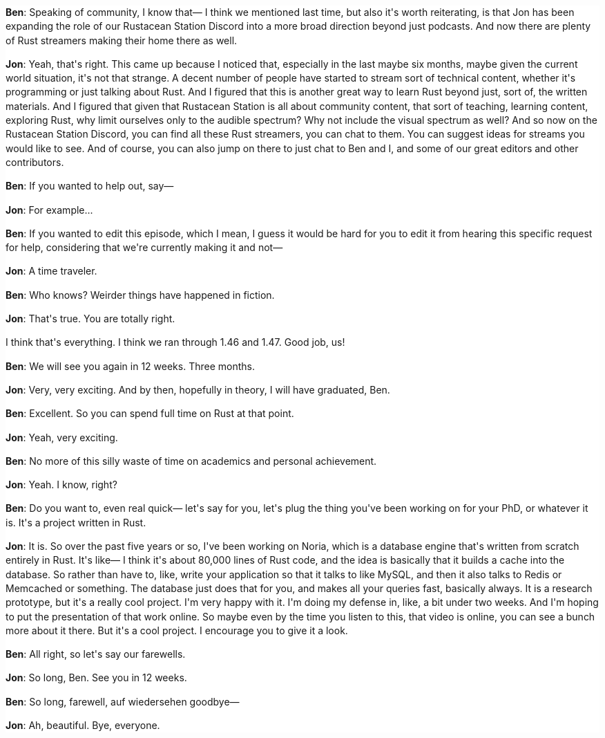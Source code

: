 __Ben__: Speaking of community, I know that— I think we mentioned last time, but
also it's worth reiterating, is that Jon has been expanding the role of our
Rustacean Station Discord into a more broad direction beyond just podcasts. And
now there are plenty of Rust streamers making their home there as well.

__Jon__: Yeah, that's right. This came up because I noticed that, especially in
the last maybe six months, maybe given the current world situation, it's not
that strange. A decent number of people have started to stream sort of technical
content, whether it's programming or just talking about Rust. And I figured that
this is another great way to learn Rust beyond just, sort of, the written
materials. And I figured that given that Rustacean Station is all about
community content, that sort of teaching, learning content, exploring Rust, why
limit ourselves only to the audible spectrum? Why not include the visual
spectrum as well? And so now on the Rustacean Station Discord, you can find all
these Rust streamers, you can chat to them. You can suggest ideas for streams
you would like to see. And of course, you can also jump on there to just chat to
Ben and I, and some of our great editors and other contributors.

__Ben__: If you wanted to help out, say—

__Jon__: For example...

__Ben__: If you wanted to edit this episode, which I mean, I guess it would be
hard for you to edit it from hearing this specific request for help, considering
that we're currently making it and not—

__Jon__: A time traveler.

__Ben__: Who knows? Weirder things have happened in fiction.

__Jon__: That's true. You are totally right.

I think that's everything. I think we ran through 1.46 and 1.47. Good job, us!

__Ben__: We will see you again in 12 weeks. Three months.

__Jon__: Very, very exciting. And by then, hopefully in theory, I will have
graduated, Ben.

__Ben__: Excellent. So you can spend full time on Rust at that point.

__Jon__: Yeah, very exciting.

__Ben__: No more of this silly waste of time on academics and personal
achievement.

__Jon__: Yeah. I know, right?

__Ben__: Do you want to, even real quick— let's say for you, let's plug the
thing you've been working on for your PhD, or whatever it is. It's a project
written in Rust.

__Jon__: It is. So over the past five years or so, I've been working on Noria,
which is a database engine that's written from scratch entirely in Rust. It's
like— I think it's about 80,000 lines of Rust code, and the idea is basically
that it builds a cache into the database. So rather than have to, like, write
your application so that it talks to like MySQL, and then it also talks to Redis
or Memcached or something. The database just does that for you, and makes all
your queries fast, basically always. It is a research prototype, but it's a
really cool project. I'm very happy with it. I'm doing my defense in, like, a
bit under two weeks. And I'm hoping to put the presentation of that work online.
So maybe even by the time you listen to this, that video is online, you can see
a bunch more about it there. But it's a cool project. I encourage you to give it
a look.

__Ben__: All right, so let's say our farewells.

__Jon__: So long, Ben. See you in 12 weeks.

__Ben__: So long, farewell, auf wiedersehen goodbye—

__Jon__: Ah, beautiful. Bye, everyone.
